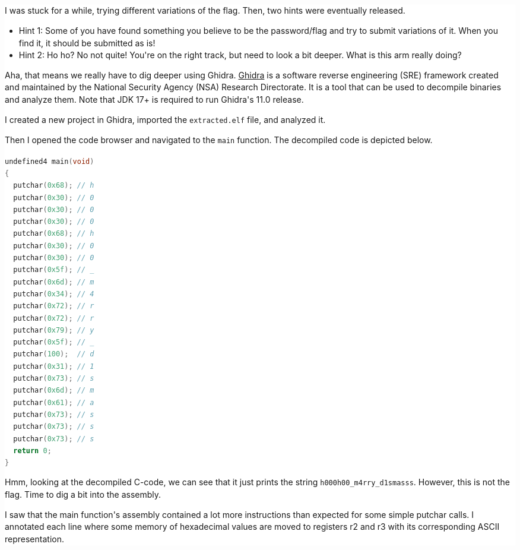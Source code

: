I was stuck for a while, trying different variations of the flag. Then, two hints were eventually released.

* Hint 1: Some of you have found something you believe to be the password/flag and try to submit variations of it. When you find it, it should be submitted as is!
* Hint 2: Ho ho? No not quite! You're on the right track, but need to look a bit deeper. What is this arm really doing?

Aha, that means we really have to dig deeper using Ghidra. [Ghidra](https://github.com/NationalSecurityAgency/ghidra) is a software reverse engineering (SRE) framework created and maintained by the National Security Agency (NSA) Research Directorate. It is a tool that can be used to decompile binaries and analyze them. Note that JDK 17+ is required to run Ghidra's 11.0 release.

I created a new project in Ghidra, imported the `extracted.elf` file, and analyzed it. 




Then I opened the code browser and navigated to the `main` function. The decompiled code is depicted below.

```c
undefined4 main(void)
{
  putchar(0x68); // h
  putchar(0x30); // 0
  putchar(0x30); // 0
  putchar(0x30); // 0
  putchar(0x68); // h
  putchar(0x30); // 0
  putchar(0x30); // 0
  putchar(0x5f); // _
  putchar(0x6d); // m
  putchar(0x34); // 4
  putchar(0x72); // r
  putchar(0x72); // r
  putchar(0x79); // y
  putchar(0x5f); // _
  putchar(100);  // d
  putchar(0x31); // 1
  putchar(0x73); // s
  putchar(0x6d); // m
  putchar(0x61); // a
  putchar(0x73); // s
  putchar(0x73); // s
  putchar(0x73); // s
  return 0;
}
```

Hmm, looking at the decompiled C-code, we can see that it just prints the string `h000h00_m4rry_d1smasss`. However, this is not the flag. Time to dig a bit into the assembly. 


I saw that the main function's assembly contained a lot more instructions than expected for some simple putchar calls. I annotated each line where some memory of hexadecimal values are moved to registers r2 and r3 with its corresponding ASCII representation.
